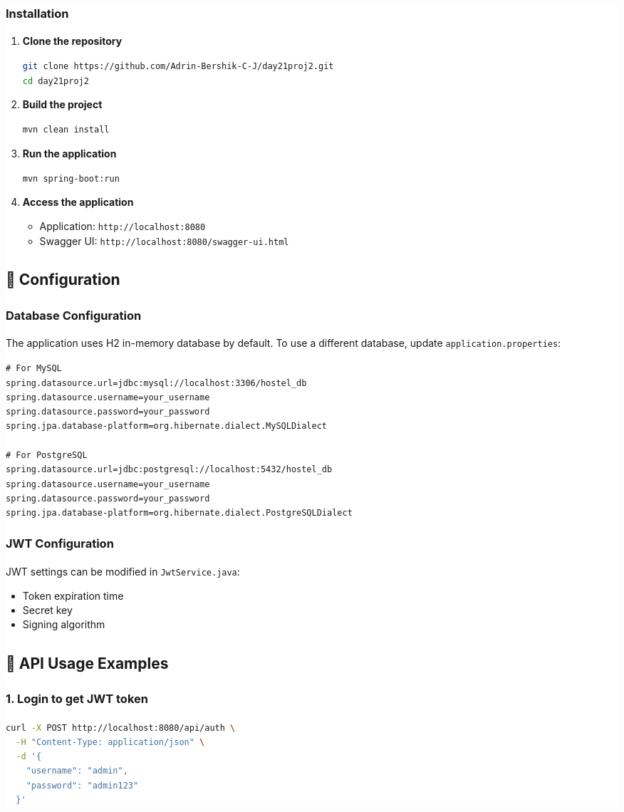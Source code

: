 ### Installation

1. **Clone the repository**
   ```bash
   git clone https://github.com/Adrin-Bershik-C-J/day21proj2.git
   cd day21proj2
   ```

2. **Build the project**
   ```bash
   mvn clean install
   ```

3. **Run the application**
   ```bash
   mvn spring-boot:run
   ```

4. **Access the application**
   - Application: `http://localhost:8080`
   - Swagger UI: `http://localhost:8080/swagger-ui.html`

## 🔧 Configuration

### Database Configuration
The application uses H2 in-memory database by default. To use a different database, update `application.properties`:

```properties
# For MySQL
spring.datasource.url=jdbc:mysql://localhost:3306/hostel_db
spring.datasource.username=your_username
spring.datasource.password=your_password
spring.jpa.database-platform=org.hibernate.dialect.MySQLDialect

# For PostgreSQL  
spring.datasource.url=jdbc:postgresql://localhost:5432/hostel_db
spring.datasource.username=your_username
spring.datasource.password=your_password
spring.jpa.database-platform=org.hibernate.dialect.PostgreSQLDialect
```

### JWT Configuration
JWT settings can be modified in `JwtService.java`:
- Token expiration time
- Secret key
- Signing algorithm

## 📖 API Usage Examples

### 1. Login to get JWT token
```bash
curl -X POST http://localhost:8080/api/auth \
  -H "Content-Type: application/json" \
  -d '{
    "username": "admin",
    "password": "admin123"
  }'
```
